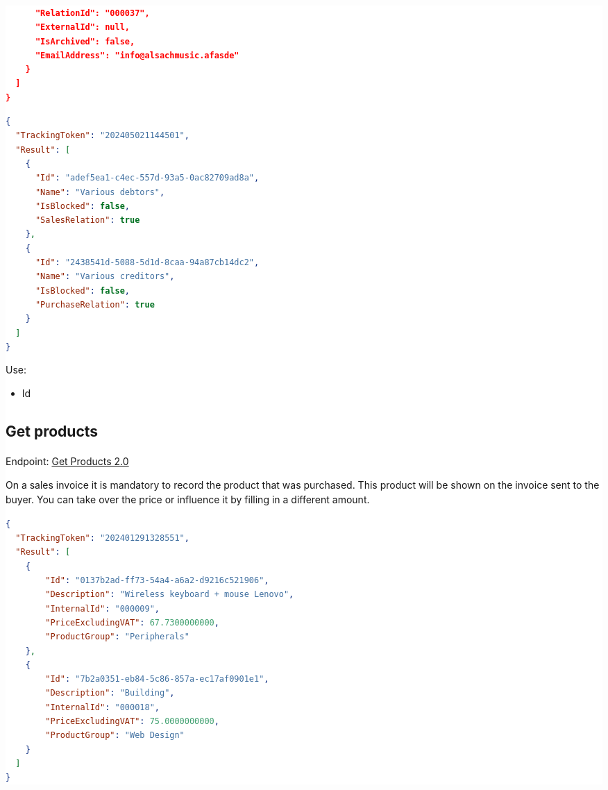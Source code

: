 ```json Result Organisations 2.0
      "RelationId": "000037",
      "ExternalId": null,
      "IsArchived": false,
      "EmailAddress": "info@alsachmusic.afasde"
    }
  ]
}
```

```json Result Unknownrelation 1.0
{
  "TrackingToken": "202405021144501",
  "Result": [
    {
      "Id": "adef5ea1-c4ec-557d-93a5-0ac82709ad8a",
      "Name": "Various debtors",
      "IsBlocked": false,
      "SalesRelation": true  
    },
    {
      "Id": "2438541d-5088-5d1d-8caa-94a87cb14dc2",
      "Name": "Various creditors",
      "IsBlocked": false,
      "PurchaseRelation": true
    }
  ]
}
```

Use:

- Id

## Get products

Endpoint: [Get Products 2.0](https://docs.afas.help/apidoc/sb/en/latest#get-/api/products)

On a sales invoice it is mandatory to record the product that was purchased. This product will be shown on the invoice sent to the buyer. You can take over the price or influence it by filling in a different amount.

```json Result Products 2.0
{
  "TrackingToken": "202401291328551",
  "Result": [
    {
        "Id": "0137b2ad-ff73-54a4-a6a2-d9216c521906",
        "Description": "Wireless keyboard + mouse Lenovo",
        "InternalId": "000009",
        "PriceExcludingVAT": 67.7300000000,
        "ProductGroup": "Peripherals"
    }, 
    {
        "Id": "7b2a0351-eb84-5c86-857a-ec17af0901e1",
        "Description": "Building",
        "InternalId": "000018", 
        "PriceExcludingVAT": 75.0000000000,
        "ProductGroup": "Web Design"
    }
  ]
}
```
